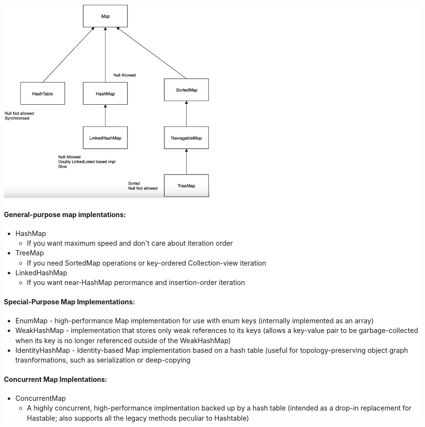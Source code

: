 <img src="Maps.PNG" height="400">

#### General-purpose map implentations:
-  HashMap
    -  If you want maximum speed and don't care about iteration order
-  TreeMap
    -  If you need SortedMap operations or key-ordered Collection-view iteration
-  LinkedHashMap 
    -  If you want near-HashMap perormance and insertion-order iteration
#### Special-Purpose Map Implementations:
-  EnumMap
        -  high-performance Map implementation for use with enum keys (internally implemented as an array)
-  WeakHashMap
        -  implementation that stores only weak references to its keys (allows a key-value pair to be garbage-collected when its key is no longer referenced outside of the WeakHashMap)
-  IdentityHashMap
        -  Identity-based Map implementation based on a hash table (useful for topology-preserving object graph trasnformations, such as serialization or deep-copying
#### Concurrent Map Implentations:
-  ConcurrentMap
   -  A highly concurrent, high-performance implmentation backed up by a hash table (intended as a drop-in replacement for Hastable; also supports all the legacy methods peculiar to Hashtable)
